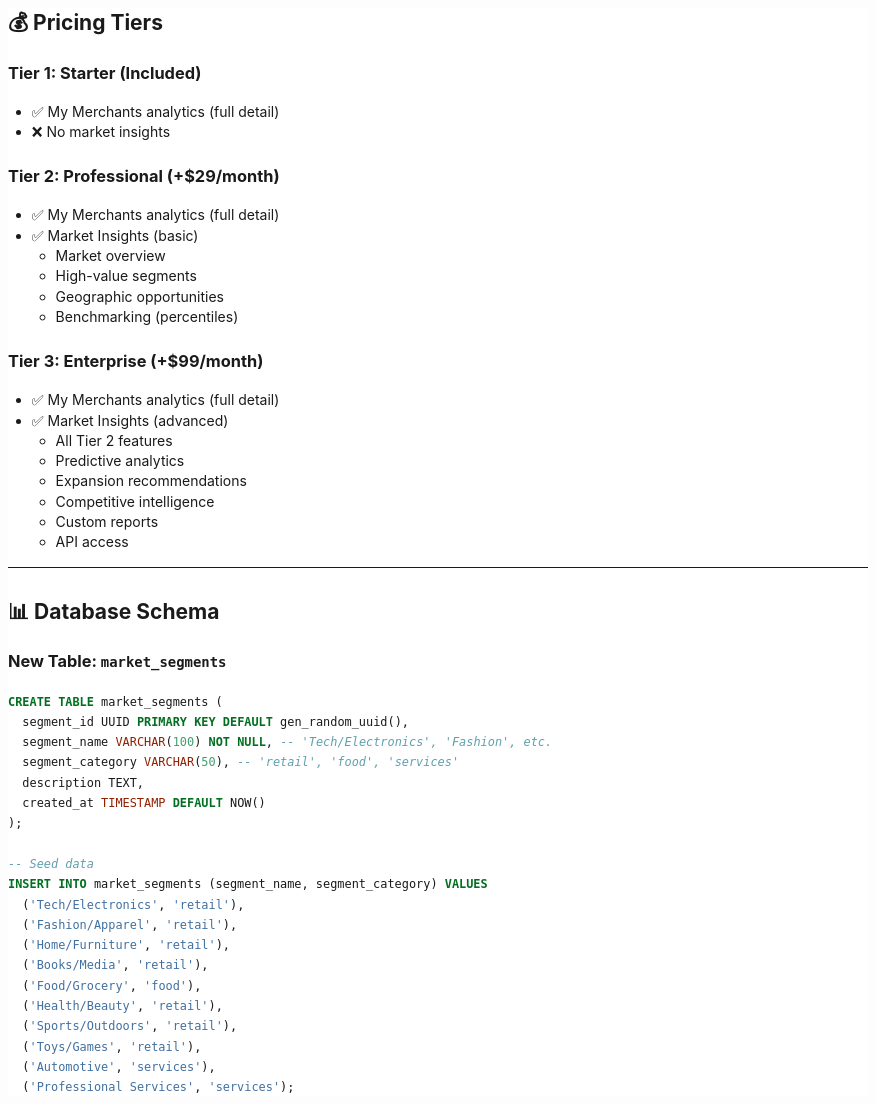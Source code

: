 
## 💰 **Pricing Tiers**

### **Tier 1: Starter** (Included)
- ✅ My Merchants analytics (full detail)
- ❌ No market insights

### **Tier 2: Professional** (+$29/month)
- ✅ My Merchants analytics (full detail)
- ✅ Market Insights (basic)
  - Market overview
  - High-value segments
  - Geographic opportunities
  - Benchmarking (percentiles)

### **Tier 3: Enterprise** (+$99/month)
- ✅ My Merchants analytics (full detail)
- ✅ Market Insights (advanced)
  - All Tier 2 features
  - Predictive analytics
  - Expansion recommendations
  - Competitive intelligence
  - Custom reports
  - API access

---

## 📊 **Database Schema**

### **New Table: `market_segments`**

```sql
CREATE TABLE market_segments (
  segment_id UUID PRIMARY KEY DEFAULT gen_random_uuid(),
  segment_name VARCHAR(100) NOT NULL, -- 'Tech/Electronics', 'Fashion', etc.
  segment_category VARCHAR(50), -- 'retail', 'food', 'services'
  description TEXT,
  created_at TIMESTAMP DEFAULT NOW()
);

-- Seed data
INSERT INTO market_segments (segment_name, segment_category) VALUES
  ('Tech/Electronics', 'retail'),
  ('Fashion/Apparel', 'retail'),
  ('Home/Furniture', 'retail'),
  ('Books/Media', 'retail'),
  ('Food/Grocery', 'food'),
  ('Health/Beauty', 'retail'),
  ('Sports/Outdoors', 'retail'),
  ('Toys/Games', 'retail'),
  ('Automotive', 'services'),
  ('Professional Services', 'services');
```
